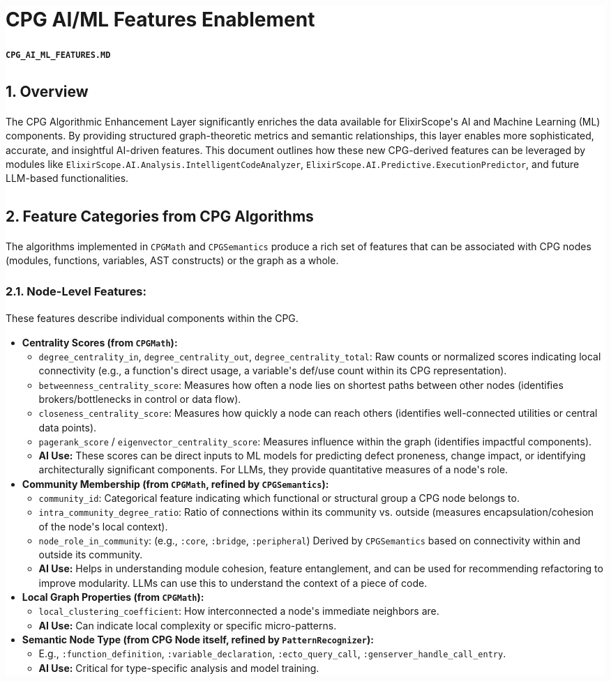 # CPG AI/ML Features Enablement

**`CPG_AI_ML_FEATURES.MD`**

## 1. Overview

The CPG Algorithmic Enhancement Layer significantly enriches the data available for ElixirScope's AI and Machine Learning (ML) components. By providing structured graph-theoretic metrics and semantic relationships, this layer enables more sophisticated, accurate, and insightful AI-driven features. This document outlines how these new CPG-derived features can be leveraged by modules like `ElixirScope.AI.Analysis.IntelligentCodeAnalyzer`, `ElixirScope.AI.Predictive.ExecutionPredictor`, and future LLM-based functionalities.

## 2. Feature Categories from CPG Algorithms

The algorithms implemented in `CPGMath` and `CPGSemantics` produce a rich set of features that can be associated with CPG nodes (modules, functions, variables, AST constructs) or the graph as a whole.

### 2.1. Node-Level Features:

These features describe individual components within the CPG.

*   **Centrality Scores (from `CPGMath`):**
    *   `degree_centrality_in`, `degree_centrality_out`, `degree_centrality_total`: Raw counts or normalized scores indicating local connectivity (e.g., a function's direct usage, a variable's def/use count within its CPG representation).
    *   `betweenness_centrality_score`: Measures how often a node lies on shortest paths between other nodes (identifies brokers/bottlenecks in control or data flow).
    *   `closeness_centrality_score`: Measures how quickly a node can reach others (identifies well-connected utilities or central data points).
    *   `pagerank_score` / `eigenvector_centrality_score`: Measures influence within the graph (identifies impactful components).
    *   **AI Use:** These scores can be direct inputs to ML models for predicting defect proneness, change impact, or identifying architecturally significant components. For LLMs, they provide quantitative measures of a node's role.
*   **Community Membership (from `CPGMath`, refined by `CPGSemantics`):**
    *   `community_id`: Categorical feature indicating which functional or structural group a CPG node belongs to.
    *   `intra_community_degree_ratio`: Ratio of connections within its community vs. outside (measures encapsulation/cohesion of the node's local context).
    *   `node_role_in_community`: (e.g., `:core`, `:bridge`, `:peripheral`) Derived by `CPGSemantics` based on connectivity within and outside its community.
    *   **AI Use:** Helps in understanding module cohesion, feature entanglement, and can be used for recommending refactoring to improve modularity. LLMs can use this to understand the context of a piece of code.
*   **Local Graph Properties (from `CPGMath`):**
    *   `local_clustering_coefficient`: How interconnected a node's immediate neighbors are.
    *   **AI Use:** Can indicate local complexity or specific micro-patterns.
*   **Semantic Node Type (from CPG Node itself, refined by `PatternRecognizer`):**
    *   E.g., `:function_definition`, `:variable_declaration`, `:ecto_query_call`, `:genserver_handle_call_entry`.
    *   **AI Use:** Critical for type-specific analysis and model training.
